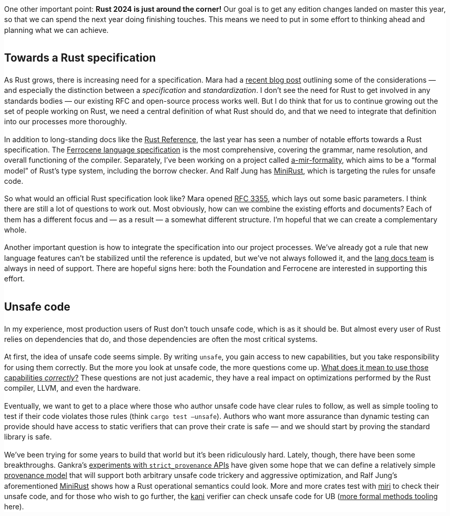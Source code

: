 One other important point: **Rust 2024 is just around the corner!** Our goal is to get any edition changes landed on master this year, so that we can spend the next year doing finishing touches. This means we need to put in some effort to thinking ahead and planning what we can achieve.

## Towards a Rust specification

As Rust grows, there is increasing need for a specification. Mara had a [recent blog post][marastd] outlining some of the considerations — and especially the distinction between a *specification* and *standardization*. I don’t see the need for Rust to get involved in any standards bodies — our existing RFC and open-source process works well. But I do think that for us to continue growing out the set of people working on Rust, we need a central definition of what Rust should do, and that we need to integrate that definition into our processes more thoroughly. 

In addition to long-standing docs like the [Rust Reference][rr], the last year has seen a number of notable efforts towards a Rust specification. The [Ferrocene language specification][spec] is the most comprehensive, covering the grammar, name resolution, and overall functioning of the compiler. Separately, I’ve been working on a project called [a-mir-formality][], which aims to be a “formal model” of Rust’s type system, including the borrow checker. And Ralf Jung has [MiniRust][], which is targeting the rules for unsafe code.

So what would an official Rust specification look like? Mara opened [RFC 3355][], which lays out some basic parameters. I think there are still a lot of questions to work out. Most obviously, how can we combine the existing efforts and documents? Each of them has a different focus and — as a result — a somewhat different structure. I’m hopeful that we can create a complementary whole.

Another important question is how to integrate the specification into our project processes. We’ve already got a rule that new language features can’t be stabilized until the reference is updated, but we’ve not always followed it, and the [lang docs team][] is always in need of support. There are hopeful signs here: both the Foundation and Ferrocene are interested in supporting this effort.

[marastd]: https://blog.m-ou.se/rust-standard/

[RFC 3355]: https://github.com/rust-lang/rfcs/pull/3355

[rr]: https://doc.rust-lang.org/reference/

[Lang docs team]: https://www.rust-lang.org/governance/teams/lang#lang-docs%20team

[Ferrocene project]: https://ferrous-systems.com/ferrocene/

[spec]: https://spec.ferrocene.dev/

[a-mir-formality]: https://github.com/nikomatsakis/a-mir-formality

[MiniRust]: https://www.ralfj.de/blog/2022/08/08/minirust.html

## Unsafe code

In my experience, most production users of Rust don’t touch unsafe code, which is as it should be. But almost every user of Rust relies on dependencies that do, and those dependencies are often the most critical systems. 

At first, the idea of unsafe code seems simple. By writing `unsafe`, you gain access to new capabilities, but you take responsibility for using them correctly. But the more you look at unsafe code, the more questions come up. [What does it mean to use those capabilities *correctly*?][nomicon] These questions are not just academic, they have a real impact on optimizations performed by the Rust compiler, LLVM, and even the hardware.

Eventually, we want to get to a place where those who author unsafe code have clear rules to follow, as well as simple tooling to test if their code violates those rules (think `cargo test —unsafe`). Authors who want more assurance than dynamic testing can provide should have access to static verifiers that can prove their crate is safe — and we should start by proving the standard library is safe.

We’ve been trying for some years to build that world but it’s been ridiculously hard. Lately, though, there have been some breakthroughs. Gankra’s [experiments with  `strict_provenance` APIs][95228] have given some hope that we can define a relatively simple [provenance model][pm] that will support both arbitrary unsafe code trickery and aggressive optimization, and Ralf Jung’s aforementioned [MiniRust][] shows how a Rust operational semantics could look. More and more crates test with [miri][] to check their unsafe code, and for those who wish to go further, the [kani][] verifier can check unsafe code for UB ([more formal methods tooling][fmtools] here).


[tye]: https://smallcultfollowing.com/babysteps/blog/2022/09/22/rust-2024-the-year-of-everywhere/
[nomicon]: https://doc.rust-lang.org/nomicon/
[bolero]: https://camshaft.github.io/bolero/
[95228]: https://github.com/rust-lang/rust/issues/95228
[pm]: https://www.ralfj.de/blog/2022/04/11/provenance-exposed.html
[miri]: https://www.ralfj.de/blog/2022/07/02/miri.html
[Ralf Jung]: https://github.com/RalfJung
[Jakob Degen]: https://github.com/JakobDegen
[valgrind]: https://valgrind.org/
[ubsan]: https://clang.llvm.org/docs/UndefinedBehaviorSanitizer.html
[stable MIR]: https://github.com/rust-lang/project-stable-mir
[cxx]: https://cxx.rs/
[safe transmute]: https://rust-lang.github.io/rfcs/2835-project-safe-transmute.html
[fmtools]: https://rust-formal-methods.github.io/tools.html
[kani]: https://model-checking.github.io/kani/
[ucg]: https://rust-lang.github.io/unsafe-code-guidelines/
[re]: https://rust-edu.org
[Ferrous Systems]: https://ferrous-systems.com/
[Integer32]: https://www.integer32.com/
[rb]: https://rust-book.cs.brown.edu/
[^disclosure]: In disclosure, AWS is a sponsor of this work.
[^always]: To be honest, Esteban will probably always do that, whatever we do.
[Esteban]: https://github.com/estebank
[racket]: https://cs.brown.edu/~sk/Publications/Papers/Published/mfk-mind-lang-novice-inter-error-msg/paper.pdf
[mid-year report]: https://blog.rust-lang.org/inside-rust/2022/08/08/compiler-team-2022-midyear-report.html#compiler-team-operations-aspirations-%EF%B8%8F
[RFC 1068]: https://rust-lang.github.io/rfcs/1068-rust-governance.html?highlight=team#
[3254]: https://github.com/rust-lang/rfcs/pull/3254
[3346]: https://github.com/rust-lang/rfcs/pull/3346
[apiraino]: https://github.com/apiraino
[mtc]: https://smallcultfollowing.com/babysteps/blog/2019/04/15/more-than-coders/
[gov-update]: https://blog.rust-lang.org/inside-rust/2022/10/06/governance-update.html
